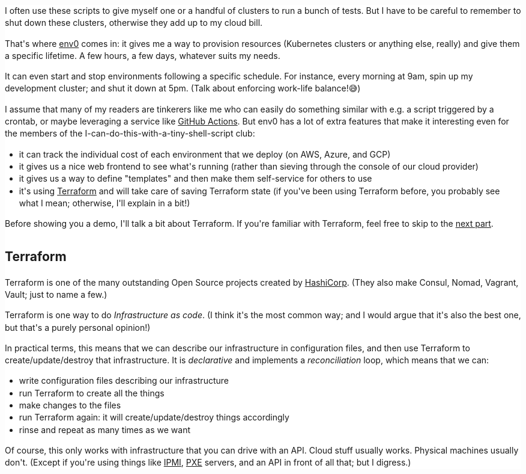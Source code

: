 I often use these scripts to give myself one or a handful of
clusters to run a bunch of tests. But I have to be careful to remember
to shut down these clusters, otherwise they add up to my cloud
bill.

That's where [env0] comes in: it gives me a way to provision resources
(Kubernetes clusters or anything else, really) and give them a specific
lifetime. A few hours, a few days, whatever suits my needs.

It can even start and stop environments following a specific schedule.
For instance, every morning at 9am, spin up my development cluster;
and shut it down at 5pm. (Talk about enforcing work-life balance!😅)

I assume that many of my readers are tinkerers like me who can easily
do something similar with e.g. a script triggered by a crontab, or maybe
leveraging a service like [GitHub Actions]. But env0 has a lot of extra
features that make it interesting even for the members of the
I-can-do-this-with-a-tiny-shell-script club:
- it can track the individual cost of each environment that we deploy
  (on AWS, Azure, and GCP)
- it gives us a nice web frontend to see what's running
  (rather than sieving through the console of our cloud provider)
- it gives us a way to define "templates" and then make them
  self-service for others to use
- it's using [Terraform] and will take care of saving Terraform state
  (if you've been using Terraform before, you probably see what
  I mean; otherwise, I'll explain in a bit!)

Before showing you a demo, I'll talk a bit about Terraform.
If you're familiar with Terraform, feel free to skip to the [next part](#env0-in-action).


## Terraform

Terraform is one of the many outstanding Open Source projects created by
[HashiCorp]. (They also make Consul, Nomad, Vagrant, Vault; just to name
a few.)

Terraform is one way to do *Infrastructure as code*.
(I think it's the most common way; and I would argue that it's also
the best one, but that's a purely personal opinion!)

In practical terms, this
means that we can describe our infrastructure in configuration files,
and then use Terraform to create/update/destroy that infrastructure.
It is *declarative* and implements a *reconciliation* loop, which means
that we can:
- write configuration files describing our infrastructure
- run Terraform to create all the things
- make changes to the files
- run Terraform again: it will create/update/destroy things accordingly
- rinse and repeat as many times as we want

Of course, this only works with infrastructure that you can drive with
an API. Cloud stuff usually works. Physical machines usually don't.
(Except if you're using things like [IPMI], [PXE] servers, and an API
in front of all that; but I digress.)


[AKS example in the Azure docs]: https://docs.microsoft.com/en-us/azure/developer/terraform/create-k8s-cluster-with-tf-and-aks
[AWS security credentials]: https://console.aws.amazon.com/iam/home#/security_credentials
[bunch of scripts]: https://github.com/jpetazzo/container.training/tree/master/prepare-vms
[create a template]: https://app.env0.com/templates/add-new-template
[cost over time]: https://www.env0.com/blog/introducing-cost-over-time
[custom flows]: https://docs.env0.com/docs/custom-flows
[Docker and Kubernetes training]: https://container.training/
[EKS example in a repo maintained by AWS]: https://github.com/terraform-aws-modules/terraform-aws-eks/tree/master/examples/basic
[EKS example in a repo maintained by HashiCorp]: https://github.com/terraform-providers/terraform-provider-aws/tree/master/examples/eks-getting-started
[Elastic's ECK operator]: https://github.com/elastic/cloud-on-k8s
[env0]: https://www.env0.com/
[env0 account]: https://app.env0.com/
[env0 docs]: https://docs.env0.com/
[GitHub Actions]: https://github.com/features/actions
[HashiCorp]: https://www.hashicorp.com/
[HCL]: https://github.com/hashicorp/hcl
[install the AWS IAM authenticator]: https://docs.aws.amazon.com/eks/latest/userguide/install-aws-iam-authenticator.html
[IPMI]: https://en.wikipedia.org/wiki/Intelligent_Platform_Management_Interface
[k3d]: https://github.com/rancher/k3d
[kind]: https://kind.sigs.k8s.io/
[Let's Encrypt]: https://letsencrypt.org/
[Lokomotive]: https://github.com/kinvolk/lokomotive
[main.tf]: https://github.com/terraform-aws-modules/terraform-aws-eks/blob/7de18cd9cd882f6ad105ca375b13729537df9e68/examples/basic/main.tf#L2
[minikube]: https://kubernetes.io/docs/tasks/tools/install-minikube/
[ngrok]: https://ngrok.com/
[PXE]: https://en.wikipedia.org/wiki/Preboot_Execution_Environment
[requirements]: https://github.com/terraform-aws-modules/terraform-aws-eks/tree/7de18cd9cd882f6ad105ca375b13729537df9e68#requirements
[specify the Terraform version]: https://docs.env0.com/docs/additional-controls#specify-terraform-version
[state locking]: https://www.terraform.io/docs/state/locking.html
[templates]: https://app.env0.com/templates
[Terraform]: https://www.terraform.io/
[Terraform Cloud]: https://www.terraform.io/docs/cloud/
[tfenv]: https://github.com/tfutils/tfenv
[Typhoon]: https://github.com/poseidon/typhoon
[variables]: https://app.env0.com/variables
[video]: https://www.youtube.com/watch?v=87cpZQwwhCc
[why and how to use per-pull request environments]: https://www.env0.com/blog/why-per-pull-request-environments-and-how